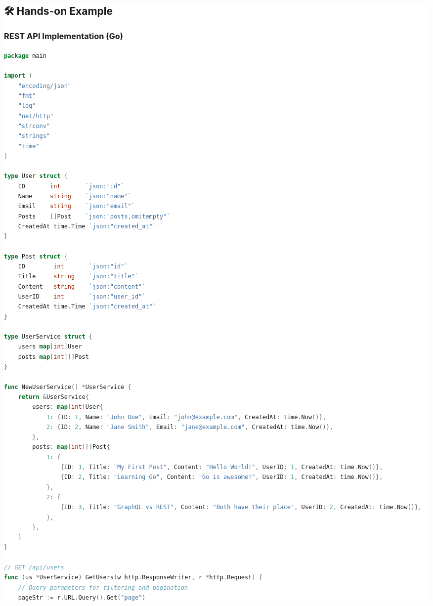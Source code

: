 ## 🛠️ Hands-on Example

### REST API Implementation (Go)

```go
package main

import (
    "encoding/json"
    "fmt"
    "log"
    "net/http"
    "strconv"
    "strings"
    "time"
)

type User struct {
    ID       int       `json:"id"`
    Name     string    `json:"name"`
    Email    string    `json:"email"`
    Posts    []Post    `json:"posts,omitempty"`
    CreatedAt time.Time `json:"created_at"`
}

type Post struct {
    ID        int       `json:"id"`
    Title     string    `json:"title"`
    Content   string    `json:"content"`
    UserID    int       `json:"user_id"`
    CreatedAt time.Time `json:"created_at"`
}

type UserService struct {
    users map[int]User
    posts map[int][]Post
}

func NewUserService() *UserService {
    return &UserService{
        users: map[int]User{
            1: {ID: 1, Name: "John Doe", Email: "john@example.com", CreatedAt: time.Now()},
            2: {ID: 2, Name: "Jane Smith", Email: "jane@example.com", CreatedAt: time.Now()},
        },
        posts: map[int][]Post{
            1: {
                {ID: 1, Title: "My First Post", Content: "Hello World!", UserID: 1, CreatedAt: time.Now()},
                {ID: 2, Title: "Learning Go", Content: "Go is awesome!", UserID: 1, CreatedAt: time.Now()},
            },
            2: {
                {ID: 3, Title: "GraphQL vs REST", Content: "Both have their place", UserID: 2, CreatedAt: time.Now()},
            },
        },
    }
}

// GET /api/users
func (us *UserService) GetUsers(w http.ResponseWriter, r *http.Request) {
    // Query parameters for filtering and pagination
    pageStr := r.URL.Query().Get("page")
```